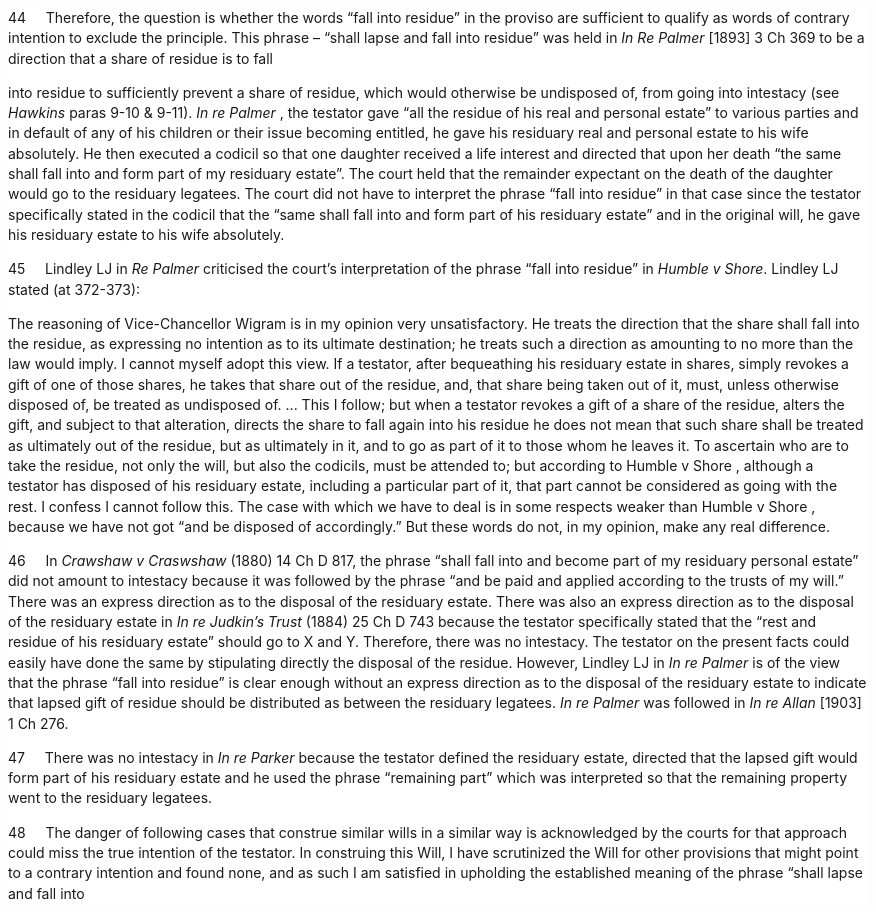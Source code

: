 44     Therefore, the question is whether the words “fall into residue” in the proviso are sufficient to qualify as words of contrary intention to exclude the principle. This phrase – “shall lapse and fall into residue” was held in _In Re Palmer_ [1893] 3 Ch 369 to be a direction that a share of residue is to fall 


into residue to sufficiently prevent a share of residue, which would otherwise be undisposed of, from going into intestacy (see _Hawkins_ paras 9-10 & 9-11). _In re Palmer_ , the testator gave “all the residue of his real and personal estate” to various parties and in default of any of his children or their issue becoming entitled, he gave his residuary real and personal estate to his wife absolutely. He then executed a codicil so that one daughter received a life interest and directed that upon her death “the same shall fall into and form part of my residuary estate”. The court held that the remainder expectant on the death of the daughter would go to the residuary legatees. The court did not have to interpret the phrase “fall into residue” in that case since the testator specifically stated in the codicil that the “same shall fall into and form part of his residuary estate” and in the original will, he gave his residuary estate to his wife absolutely. 

45     Lindley LJ in _Re Palmer_ criticised the court’s interpretation of the phrase “fall into residue” in _Humble v Shore_. Lindley LJ stated (at 372-373): 

 The reasoning of Vice-Chancellor Wigram is in my opinion very unsatisfactory. He treats the direction that the share shall fall into the residue, as expressing no intention as to its ultimate destination; he treats such a direction as amounting to no more than the law would imply. I cannot myself adopt this view. If a testator, after bequeathing his residuary estate in shares, simply revokes a gift of one of those shares, he takes that share out of the residue, and, that share being taken out of it, must, unless otherwise disposed of, be treated as undisposed of. ... This I follow; but when a testator revokes a gift of a share of the residue, alters the gift, and subject to that alteration, directs the share to fall again into his residue he does not mean that such share shall be treated as ultimately out of the residue, but as ultimately in it, and to go as part of it to those whom he leaves it. To ascertain who are to take the residue, not only the will, but also the codicils, must be attended to; but according to Humble v Shore , although a testator has disposed of his residuary estate, including a particular part of it, that part cannot be considered as going with the rest. I confess I cannot follow this. The case with which we have to deal is in some respects weaker than Humble v Shore , because we have not got “and be disposed of accordingly.” But these words do not, in my opinion, make any real difference. 

46     In _Crawshaw v Craswshaw_ (1880) 14 Ch D 817, the phrase “shall fall into and become part of my residuary personal estate” did not amount to intestacy because it was followed by the phrase “and be paid and applied according to the trusts of my will.” There was an express direction as to the disposal of the residuary estate. There was also an express direction as to the disposal of the residuary estate in _In re Judkin’s Trust_ (1884) 25 Ch D 743 because the testator specifically stated that the “rest and residue of his residuary estate” should go to X and Y. Therefore, there was no intestacy. The testator on the present facts could easily have done the same by stipulating directly the disposal of the residue. However, Lindley LJ in _In re Palmer_ is of the view that the phrase “fall into residue” is clear enough without an express direction as to the disposal of the residuary estate to indicate that lapsed gift of residue should be distributed as between the residuary legatees. _In re Palmer_ was followed in _In re Allan_ [1903] 1 Ch 276. 

47     There was no intestacy in _In re Parker_ because the testator defined the residuary estate, directed that the lapsed gift would form part of his residuary estate and he used the phrase “remaining part” which was interpreted so that the remaining property went to the residuary legatees. 

48     The danger of following cases that construe similar wills in a similar way is acknowledged by the courts for that approach could miss the true intention of the testator. In construing this Will, I have scrutinized the Will for other provisions that might point to a contrary intention and found none, and as such I am satisfied in upholding the established meaning of the phrase “shall lapse and fall into 

